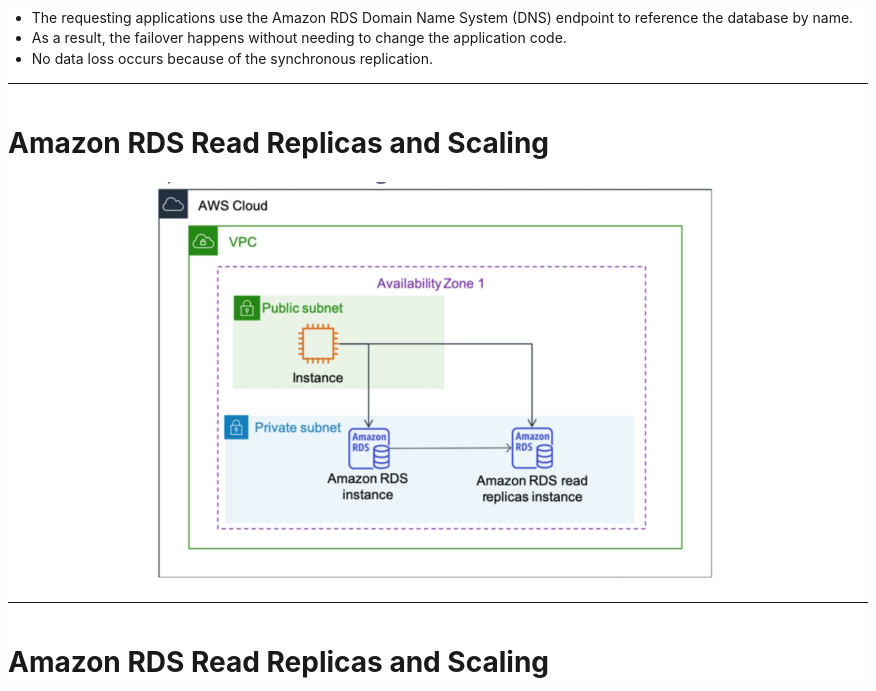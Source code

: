 <v-clicks>

* The requesting applications use the Amazon RDS Domain Name System (DNS) endpoint to reference the database by name. 
* As a result, the failover happens without needing to change the application code. 
* No data loss occurs because of the synchronous replication.

</v-clicks>

---

# Amazon RDS Read Replicas and Scaling 

<figure>
    <img src="images/read_replicas.png" style="width:100%;height:400px;">
</figure>

---

# Amazon RDS Read Replicas and Scaling 
